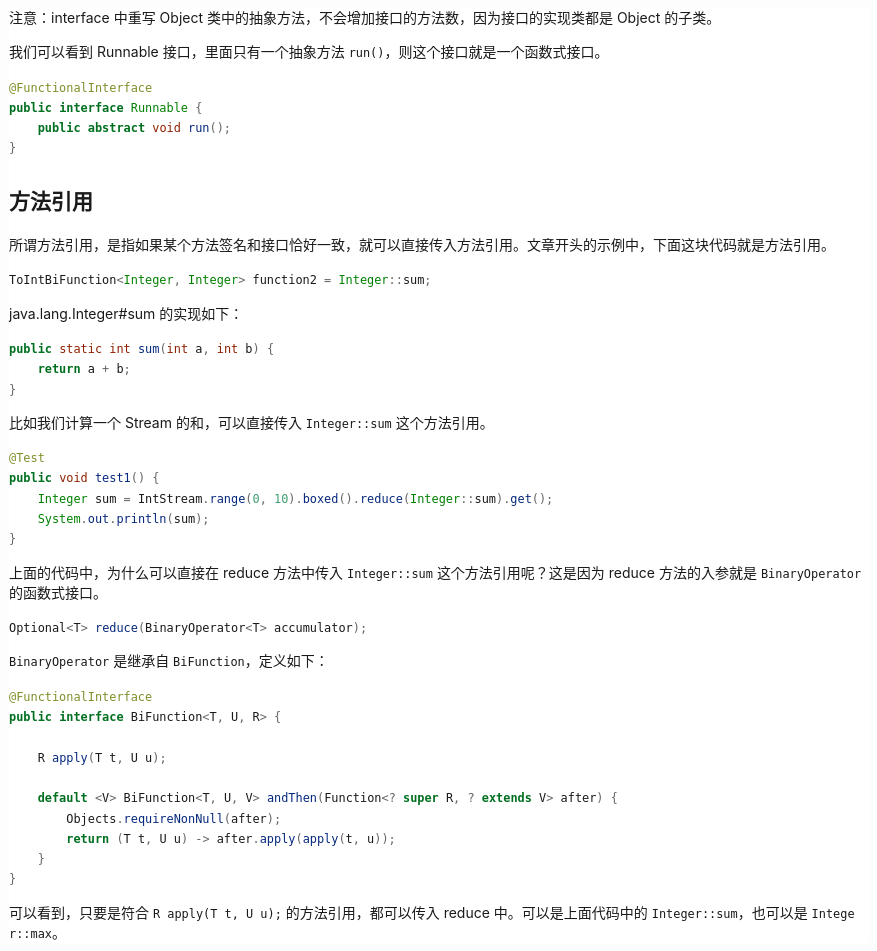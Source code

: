 注意：interface 中重写 Object 类中的抽象方法，不会增加接口的方法数，因为接口的实现类都是 Object 的子类。

我们可以看到 Runnable 接口，里面只有一个抽象方法 `run()`，则这个接口就是一个函数式接口。

```java
@FunctionalInterface
public interface Runnable {
    public abstract void run();
}
```

## 方法引用

所谓方法引用，是指如果某个方法签名和接口恰好一致，就可以直接传入方法引用。文章开头的示例中，下面这块代码就是方法引用。

```java
ToIntBiFunction<Integer, Integer> function2 = Integer::sum;
```

java.lang.Integer#sum 的实现如下：

```java
public static int sum(int a, int b) {
    return a + b;
}
```

比如我们计算一个 Stream 的和，可以直接传入 `Integer::sum` 这个方法引用。

```java
@Test
public void test1() {
    Integer sum = IntStream.range(0, 10).boxed().reduce(Integer::sum).get();
    System.out.println(sum);
}
```

上面的代码中，为什么可以直接在 reduce 方法中传入 `Integer::sum` 这个方法引用呢？这是因为 reduce 方法的入参就是 `BinaryOperator` 的函数式接口。

```java
Optional<T> reduce(BinaryOperator<T> accumulator);
```

`BinaryOperator` 是继承自 `BiFunction`，定义如下：

```java
@FunctionalInterface
public interface BiFunction<T, U, R> {

    R apply(T t, U u);

    default <V> BiFunction<T, U, V> andThen(Function<? super R, ? extends V> after) {
        Objects.requireNonNull(after);
        return (T t, U u) -> after.apply(apply(t, u));
    }
}
```

可以看到，只要是符合 `R apply(T t, U u);` 的方法引用，都可以传入 reduce 中。可以是上面代码中的 `Integer::sum`，也可以是 `Integer::max`。
